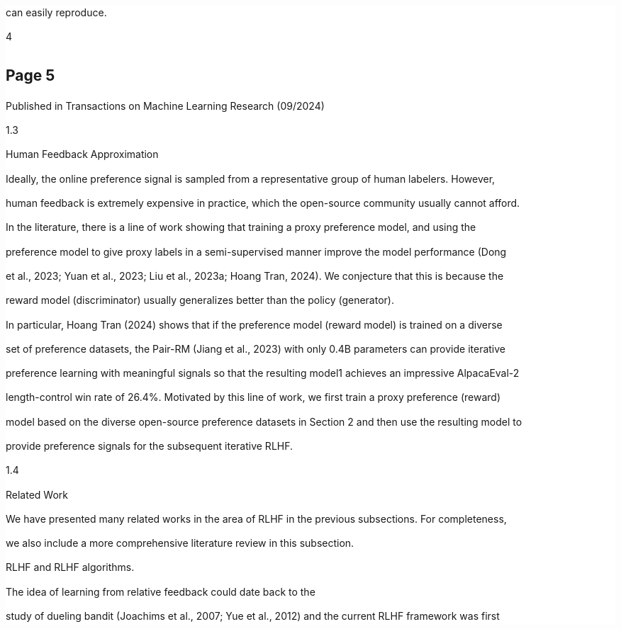 can easily reproduce.

4

## Page 5

Published in Transactions on Machine Learning Research (09/2024)

1.3

Human Feedback Approximation

Ideally, the online preference signal is sampled from a representative group of human labelers. However,

human feedback is extremely expensive in practice, which the open-source community usually cannot afford.

In the literature, there is a line of work showing that training a proxy preference model, and using the

preference model to give proxy labels in a semi-supervised manner improve the model performance (Dong

et al., 2023; Yuan et al., 2023; Liu et al., 2023a; Hoang Tran, 2024). We conjecture that this is because the

reward model (discriminator) usually generalizes better than the policy (generator).

In particular, Hoang Tran (2024) shows that if the preference model (reward model) is trained on a diverse

set of preference datasets, the Pair-RM (Jiang et al., 2023) with only 0.4B parameters can provide iterative

preference learning with meaningful signals so that the resulting model1 achieves an impressive AlpacaEval-2

length-control win rate of 26.4%. Motivated by this line of work, we first train a proxy preference (reward)

model based on the diverse open-source preference datasets in Section 2 and then use the resulting model to

provide preference signals for the subsequent iterative RLHF.

1.4

Related Work

We have presented many related works in the area of RLHF in the previous subsections. For completeness,

we also include a more comprehensive literature review in this subsection.

RLHF and RLHF algorithms.

The idea of learning from relative feedback could date back to the

study of dueling bandit (Joachims et al., 2007; Yue et al., 2012) and the current RLHF framework was first
